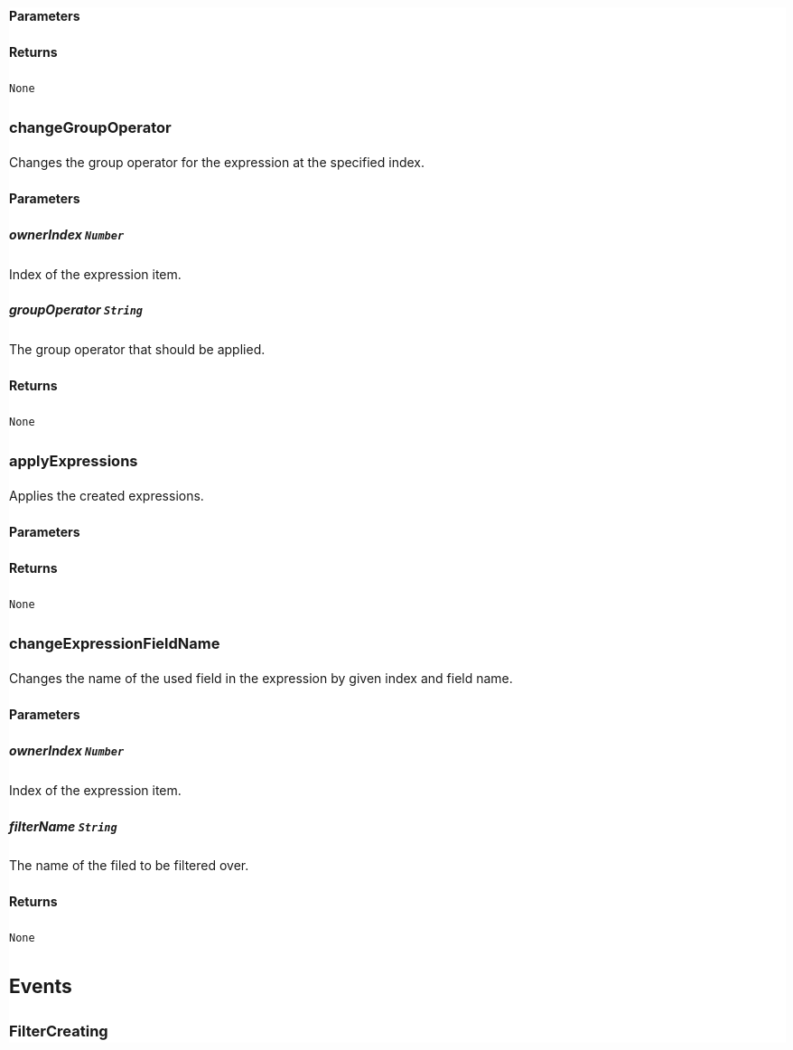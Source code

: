 #### Parameters

#### Returns

`None` 

### changeGroupOperator

Changes the group operator for the expression at the specified index.

#### Parameters

##### ownerIndex `Number`

Index of the expression item.

##### groupOperator `String`

The group operator that should be applied.

#### Returns

`None` 

### applyExpressions

Applies the created expressions.

#### Parameters

#### Returns

`None` 

### changeExpressionFieldName

Changes the name of the used field in the expression by given index and field name.

#### Parameters

##### ownerIndex `Number`

Index of the expression item.

##### filterName `String`

The name of the filed to be filtered over.

#### Returns

`None` 

## Events

### FilterCreating
